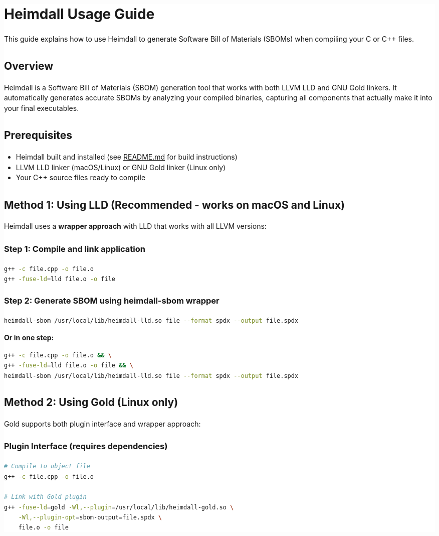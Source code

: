 # Heimdall Usage Guide

This guide explains how to use Heimdall to generate Software Bill of Materials (SBOMs) when compiling your C or C++ files.

## Overview

Heimdall is a Software Bill of Materials (SBOM) generation tool that works with both LLVM LLD and GNU Gold linkers. It automatically generates accurate SBOMs by analyzing your compiled binaries, capturing all components that actually make it into your final executables.

## Prerequisites

- Heimdall built and installed (see [README.md](../README.md) for build instructions)
- LLVM LLD linker (macOS/Linux) or GNU Gold linker (Linux only)
- Your C++ source files ready to compile

## Method 1: Using LLD (Recommended - works on macOS and Linux)

Heimdall uses a **wrapper approach** with LLD that works with all LLVM versions:

### Step 1: Compile and link application 
```bash
g++ -c file.cpp -o file.o
g++ -fuse-ld=lld file.o -o file
```

### Step 2: Generate SBOM using heimdall-sbom wrapper
```bash
heimdall-sbom /usr/local/lib/heimdall-lld.so file --format spdx --output file.spdx
```

**Or in one step:**
```bash
g++ -c file.cpp -o file.o && \
g++ -fuse-ld=lld file.o -o file && \
heimdall-sbom /usr/local/lib/heimdall-lld.so file --format spdx --output file.spdx
```

## Method 2: Using Gold (Linux only)

Gold supports both plugin interface and wrapper approach:

### Plugin Interface (requires dependencies)
```bash
# Compile to object file
g++ -c file.cpp -o file.o

# Link with Gold plugin
g++ -fuse-ld=gold -Wl,--plugin=/usr/local/lib/heimdall-gold.so \
    -Wl,--plugin-opt=sbom-output=file.spdx \
    file.o -o file
```
